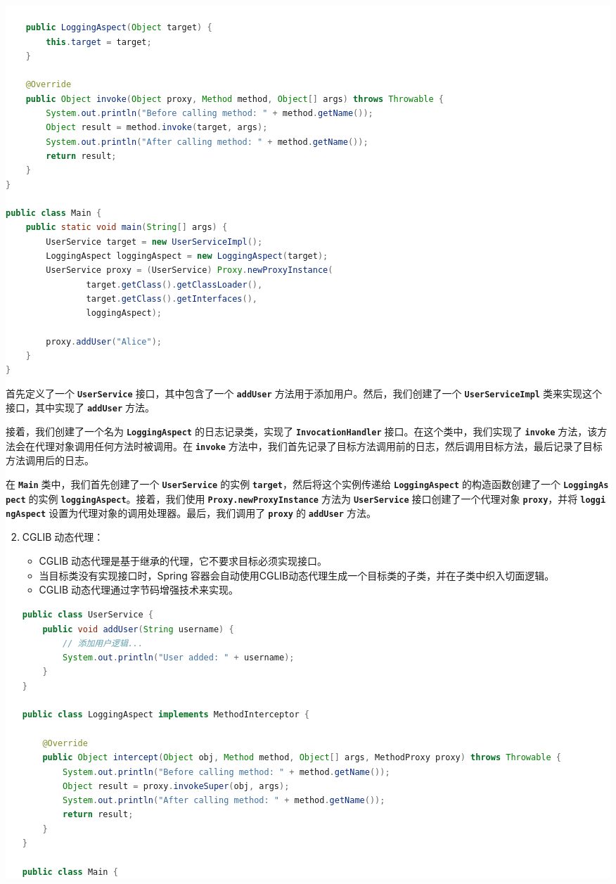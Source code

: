   ```java
   
       public LoggingAspect(Object target) {
           this.target = target;
       }
   
       @Override
       public Object invoke(Object proxy, Method method, Object[] args) throws Throwable {
           System.out.println("Before calling method: " + method.getName());
           Object result = method.invoke(target, args);
           System.out.println("After calling method: " + method.getName());
           return result;
       }
   }
   
   public class Main {
       public static void main(String[] args) {
           UserService target = new UserServiceImpl();
           LoggingAspect loggingAspect = new LoggingAspect(target);
           UserService proxy = (UserService) Proxy.newProxyInstance(
                   target.getClass().getClassLoader(),
                   target.getClass().getInterfaces(),
                   loggingAspect);
   
           proxy.addUser("Alice");
       }
   }
   ```

   首先定义了一个 **`UserService`** 接口，其中包含了一个 **`addUser`** 方法用于添加用户。然后，我们创建了一个 **`UserServiceImpl`** 类来实现这个接口，其中实现了 **`addUser`** 方法。

   接着，我们创建了一个名为 **`LoggingAspect`** 的日志记录类，实现了 **`InvocationHandler`** 接口。在这个类中，我们实现了 **`invoke`** 方法，该方法会在代理对象调用任何方法时被调用。在 **`invoke`** 方法中，我们首先记录了目标方法调用前的日志，然后调用目标方法，最后记录了目标方法调用后的日志。

   在 **`Main`** 类中，我们首先创建了一个 **`UserService`** 的实例 **`target`**，然后将这个实例传递给 **`LoggingAspect`** 的构造函数创建了一个 **`LoggingAspect`** 的实例 **`loggingAspect`**。接着，我们使用 **`Proxy.newProxyInstance`** 方法为 **`UserService`** 接口创建了一个代理对象 **`proxy`**，并将 **`loggingAspect`** 设置为代理对象的调用处理器。最后，我们调用了 **`proxy`** 的 **`addUser`** 方法。

2. CGLIB 动态代理：

   - CGLIB 动态代理是基于继承的代理，它不要求目标必须实现接口。
   - 当目标类没有实现接口时，Spring 容器会自动使用CGLIB动态代理生成一个目标类的子类，并在子类中织入切面逻辑。
   - CGLIB 动态代理通过字节码增强技术来实现。

   ```java
   public class UserService {
       public void addUser(String username) {
           // 添加用户逻辑...
           System.out.println("User added: " + username);
       }
   }
   
   public class LoggingAspect implements MethodInterceptor {
   
       @Override
       public Object intercept(Object obj, Method method, Object[] args, MethodProxy proxy) throws Throwable {
           System.out.println("Before calling method: " + method.getName());
           Object result = proxy.invokeSuper(obj, args);
           System.out.println("After calling method: " + method.getName());
           return result;
       }
   }
   
   public class Main {
   ```